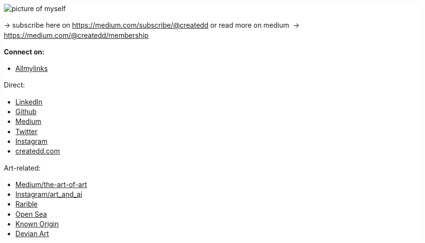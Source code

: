
![picture of myself](https://avatars2.githubusercontent.com/u/22077628?s=460&v=4)

-> subscribe here on https://medium.com/subscribe/@createdd or read more on medium 
-> https://medium.com/@createdd/membership

**Connect on:**

- [Allmylinks](https://allmylinks.com/createdd)

Direct:
- [LinkedIn](https://www.linkedin.com/in/createdd)
- [Github](https://github.com/Createdd)
- [Medium](https://medium.com/@createdd)
- [Twitter](https://twitter.com/_createdd)
- [Instagram](https://www.instagram.com/create.dd/)
- [createdd.com](https://www.createdd.com/)

Art-related:
- [Medium/the-art-of-art](https://medium.com/the-art-of-art)
- [Instagram/art_and_ai](https://www.instagram.com/art_and_ai/)
- [Rarible](https://app.rarible.com/createdd/collectibles)
- [Open Sea](https://opensea.io/accounts/createdd?ref=0xc36b01231a8f857b8751431c8011b09130ef92ec)
- [Known Origin](https://knownorigin.io/profile/0xC36b01231a8F857B8751431c8011b09130ef92eC)
- [Devian Art](https://www.deviantart.com/createdd1010/)

